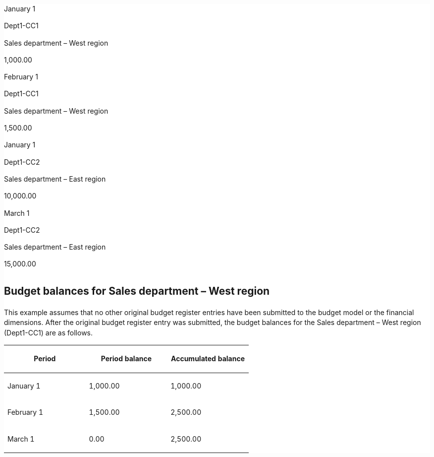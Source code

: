 <tr class="odd">
<td><p>January 1</p></td>
<td><p>Dept1-CC1</p></td>
<td><p>Sales department – West region</p></td>
<td><p>1,000.00</p></td>
</tr>
<tr class="even">
<td><p>February 1</p></td>
<td><p>Dept1-CC1</p></td>
<td><p>Sales department – West region</p></td>
<td><p>1,500.00</p></td>
</tr>
<tr class="odd">
<td><p>January 1</p></td>
<td><p>Dept1-CC2</p></td>
<td><p>Sales department – East region</p></td>
<td><p>10,000.00</p></td>
</tr>
<tr class="even">
<td><p>March 1</p></td>
<td><p>Dept1-CC2</p></td>
<td><p>Sales department – East region</p></td>
<td><p>15,000.00</p></td>
</tr>
</tbody>
</table>


## Budget balances for Sales department – West region

This example assumes that no other original budget register entries have been submitted to the budget model or the financial dimensions. After the original budget register entry was submitted, the budget balances for the Sales department – West region (Dept1-CC1) are as follows.

<table>
<colgroup>
<col style="width: 33%" />
<col style="width: 33%" />
<col style="width: 33%" />
</colgroup>
<thead>
<tr class="header">
<th><p>Period</p></th>
<th><p>Period balance</p></th>
<th><p>Accumulated balance</p></th>
</tr>
</thead>
<tbody>
<tr class="odd">
<td><p>January 1</p></td>
<td><p>1,000.00</p></td>
<td><p>1,000.00</p></td>
</tr>
<tr class="even">
<td><p>February 1</p></td>
<td><p>1,500.00</p></td>
<td><p>2,500.00</p></td>
</tr>
<tr class="odd">
<td><p>March 1</p></td>
<td><p>0.00</p></td>
<td><p>2,500.00</p></td>
</tr>
<tr class="even">